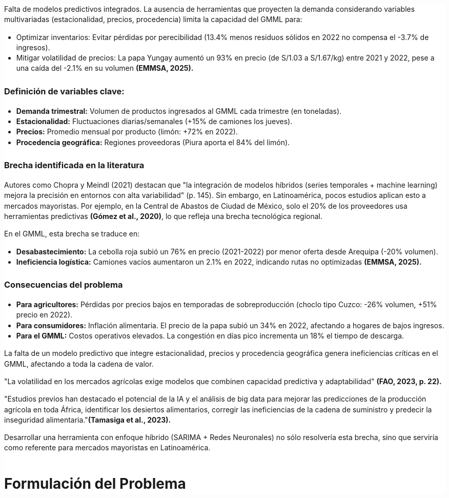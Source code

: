 Falta de modelos predictivos integrados. La ausencia de herramientas que proyecten la demanda considerando variables multivariadas (estacionalidad, precios, procedencia) limita la capacidad del GMML para:

* Optimizar inventarios: Evitar pérdidas por perecibilidad (13.4% menos residuos sólidos en 2022 no compensa el -3.7% de ingresos).
* Mitigar volatilidad de precios: La papa Yungay aumentó un 93% en precio (de S/1.03 a S/1.67/kg) entre 2021 y 2022, pese a una caída del -2.1% en su volumen **(EMMSA, 2025).**

### Definición de variables clave:

- **Demanda trimestral:**  Volumen de productos ingresados al GMML cada trimestre (en toneladas).
- **Estacionalidad:** Fluctuaciones diarias/semanales (+15% de camiones los jueves).
- **Precios:** Promedio mensual por producto (limón: +72% en 2022).
- **Procedencia geográfica:** Regiones proveedoras (Piura aporta el 84% del limón).

### Brecha identificada en la literatura

Autores como Chopra y Meindl (2021) destacan que "la integración de modelos híbridos (series temporales + machine learning) mejora la precisión en entornos con alta variabilidad" (p. 145). Sin embargo, en Latinoamérica, pocos estudios aplican esto a mercados mayoristas. Por ejemplo, en la Central de Abastos de Ciudad de México, solo el 20% de los proveedores usa herramientas predictivas **(Gómez et al., 2020)**, lo que refleja una brecha tecnológica regional.

En el GMML, esta brecha se traduce en:

* **Desabastecimiento:**  La cebolla roja subió un 76% en precio (2021-2022) por menor oferta desde Arequipa (-20% volumen).
* **Ineficiencia logística:** Camiones vacíos aumentaron un 2.1% en 2022, indicando rutas no optimizadas **(EMMSA, 2025).**

### Consecuencias del problema

* **Para agricultores:** Pérdidas por precios bajos en temporadas de sobreproducción (choclo tipo Cuzco: -26% volumen, +51% precio en 2022).
* **Para consumidores:** Inflación alimentaria. El precio de la papa subió un 34% en 2022, afectando a hogares de bajos ingresos.
* **Para el GMML:** Costos operativos elevados. La congestión en días pico incrementa un 18% el tiempo de descarga.

La falta de un modelo predictivo que integre estacionalidad, precios y procedencia geográfica genera ineficiencias críticas en el GMML, afectando a toda la cadena de valor.

"La volatilidad en los mercados agrícolas exige modelos que combinen capacidad predictiva y adaptabilidad" **(FAO, 2023, p. 22).**

"Estudios previos han destacado el potencial de la IA y el análisis de big data para mejorar las predicciones de la producción agrícola en toda África, identificar los desiertos alimentarios, corregir las ineficiencias de la cadena de suministro y predecir la inseguridad alimentaria."**(Tamasiga et al., 2023).**

Desarrollar una herramienta con enfoque híbrido (SARIMA + Redes Neuronales) no sólo resolvería esta brecha, sino que serviría como referente para mercados mayoristas en Latinoamérica.

# **Formulación del Problema**
